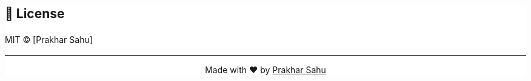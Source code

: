 ## 📝 License

MIT © [Prakhar Sahu]

---

<p align="center">
  Made with ❤️ by <a href="https://github.com/yourusername">Prakhar Sahu</a>
</p>
